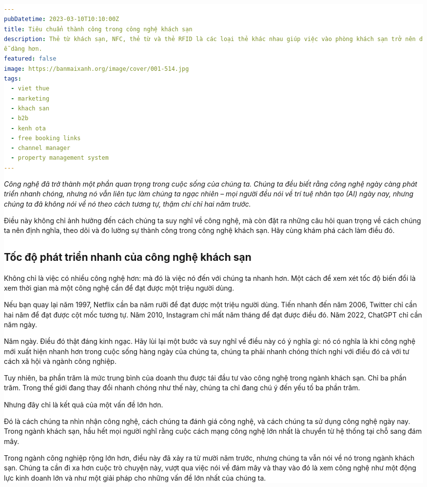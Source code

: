 ```yaml
---
pubDatetime: 2023-03-10T10:10:00Z
title: Tiêu chuẩn thành công trong công nghệ khách sạn
description: Thẻ từ khách sạn, NFC, thẻ từ và thẻ RFID là các loại thẻ khác nhau giúp việc vào phòng khách sạn trở nên dễ dàng hơn.
featured: false
image: https://banmaixanh.org/image/cover/001-514.jpg
tags:
  - viet thue
  - marketing
  - khach san
  - b2b
  - kenh ota
  - free booking links
  - channel manager
  - property management system
---
```


_Công nghệ đã trở thành một phần quan trọng trong cuộc sống của chúng ta. Chúng ta đều biết rằng công nghệ ngày càng phát triển nhanh chóng, nhưng nó vẫn liên tục làm chúng ta ngạc nhiên – mọi người đều nói về trí tuệ nhân tạo (AI) ngày nay, nhưng chúng ta đã không nói về nó theo cách tương tự, thậm chí chỉ hai năm trước._

Điều này không chỉ ảnh hưởng đến cách chúng ta suy nghĩ về công nghệ, mà còn đặt ra những câu hỏi quan trọng về cách chúng ta nên định nghĩa, theo dõi và đo lường sự thành công trong công nghệ khách sạn. Hãy cùng khám phá cách làm điều đó.

## Tốc độ phát triển nhanh của công nghệ khách sạn

Không chỉ là việc có nhiều công nghệ hơn: mà đó là việc nó đến với chúng ta nhanh hơn. Một cách để xem xét tốc độ biến đổi là xem thời gian mà một công nghệ cần để đạt được một triệu người dùng.

Nếu bạn quay lại năm 1997, Netflix cần ba năm rưỡi để đạt được một triệu người dùng. Tiến nhanh đến năm 2006, Twitter chỉ cần hai năm để đạt được cột mốc tương tự. Năm 2010, Instagram chỉ mất năm tháng để đạt được điều đó. Năm 2022, ChatGPT chỉ cần năm ngày.

Năm ngày. Điều đó thật đáng kinh ngạc. Hãy lùi lại một bước và suy nghĩ về điều này có ý nghĩa gì: nó có nghĩa là khi công nghệ mới xuất hiện nhanh hơn trong cuộc sống hàng ngày của chúng ta, chúng ta phải nhanh chóng thích nghi với điều đó cả với tư cách xã hội và ngành công nghiệp.

Tuy nhiên, ba phần trăm là mức trung bình của doanh thu được tái đầu tư vào công nghệ trong ngành khách sạn. Chỉ ba phần trăm. Trong thế giới đang thay đổi nhanh chóng như thế này, chúng ta chỉ đang chú ý đến yếu tố ba phần trăm.

Nhưng đây chỉ là kết quả của một vấn đề lớn hơn.

Đó là cách chúng ta nhìn nhận công nghệ, cách chúng ta đánh giá công nghệ, và cách chúng ta sử dụng công nghệ ngày nay. Trong ngành khách sạn, hầu hết mọi người nghĩ rằng cuộc cách mạng công nghệ lớn nhất là chuyển từ hệ thống tại chỗ sang đám mây.

Trong ngành công nghiệp rộng lớn hơn, điều này đã xảy ra từ mười năm trước, nhưng chúng ta vẫn nói về nó trong ngành khách sạn. Chúng ta cần đi xa hơn cuộc trò chuyện này, vượt qua việc nói về đám mây và thay vào đó là xem công nghệ như một động lực kinh doanh lớn và như một giải pháp cho những vấn đề lớn nhất của chúng ta.

